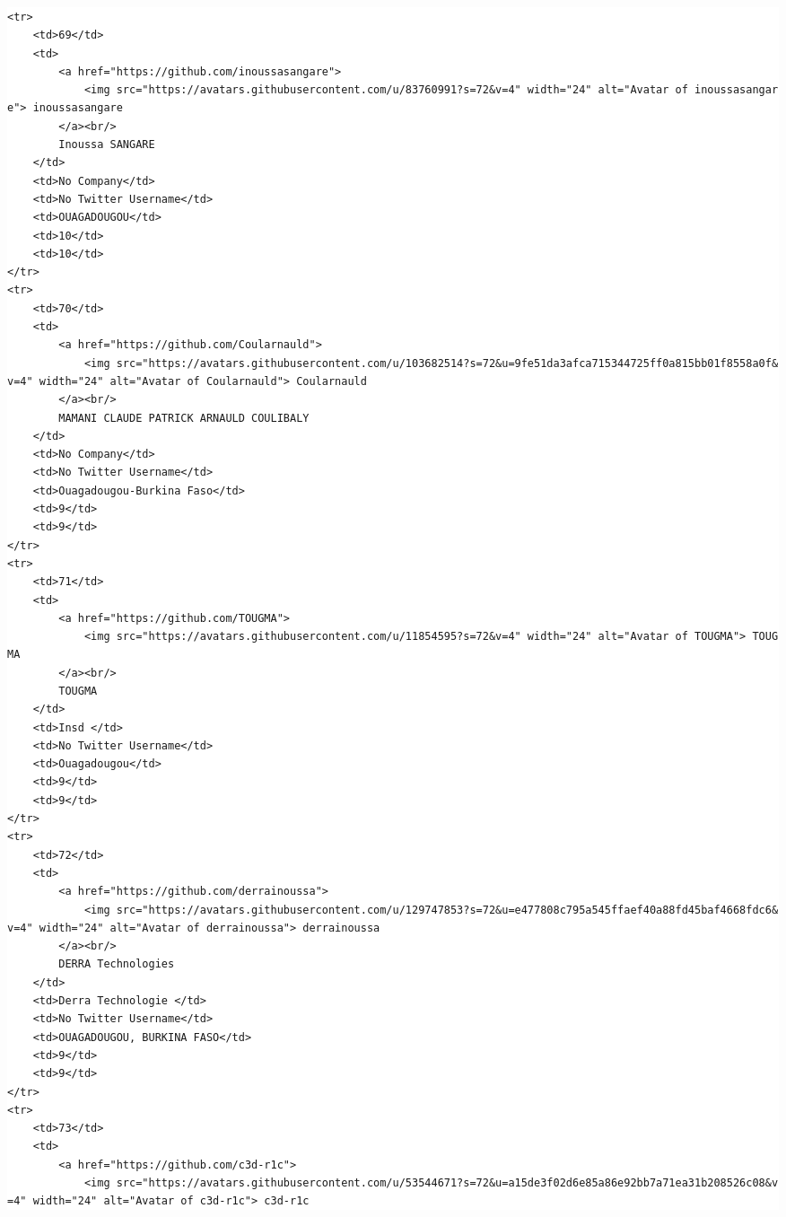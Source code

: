 	<tr>
		<td>69</td>
		<td>
			<a href="https://github.com/inoussasangare">
				<img src="https://avatars.githubusercontent.com/u/83760991?s=72&v=4" width="24" alt="Avatar of inoussasangare"> inoussasangare
			</a><br/>
			Inoussa SANGARE
		</td>
		<td>No Company</td>
		<td>No Twitter Username</td>
		<td>OUAGADOUGOU</td>
		<td>10</td>
		<td>10</td>
	</tr>
	<tr>
		<td>70</td>
		<td>
			<a href="https://github.com/Coularnauld">
				<img src="https://avatars.githubusercontent.com/u/103682514?s=72&u=9fe51da3afca715344725ff0a815bb01f8558a0f&v=4" width="24" alt="Avatar of Coularnauld"> Coularnauld
			</a><br/>
			MAMANI CLAUDE PATRICK ARNAULD COULIBALY
		</td>
		<td>No Company</td>
		<td>No Twitter Username</td>
		<td>Ouagadougou-Burkina Faso</td>
		<td>9</td>
		<td>9</td>
	</tr>
	<tr>
		<td>71</td>
		<td>
			<a href="https://github.com/TOUGMA">
				<img src="https://avatars.githubusercontent.com/u/11854595?s=72&v=4" width="24" alt="Avatar of TOUGMA"> TOUGMA
			</a><br/>
			TOUGMA
		</td>
		<td>Insd </td>
		<td>No Twitter Username</td>
		<td>Ouagadougou</td>
		<td>9</td>
		<td>9</td>
	</tr>
	<tr>
		<td>72</td>
		<td>
			<a href="https://github.com/derrainoussa">
				<img src="https://avatars.githubusercontent.com/u/129747853?s=72&u=e477808c795a545ffaef40a88fd45baf4668fdc6&v=4" width="24" alt="Avatar of derrainoussa"> derrainoussa
			</a><br/>
			DERRA Technologies
		</td>
		<td>Derra Technologie </td>
		<td>No Twitter Username</td>
		<td>OUAGADOUGOU, BURKINA FASO</td>
		<td>9</td>
		<td>9</td>
	</tr>
	<tr>
		<td>73</td>
		<td>
			<a href="https://github.com/c3d-r1c">
				<img src="https://avatars.githubusercontent.com/u/53544671?s=72&u=a15de3f02d6e85a86e92bb7a71ea31b208526c08&v=4" width="24" alt="Avatar of c3d-r1c"> c3d-r1c